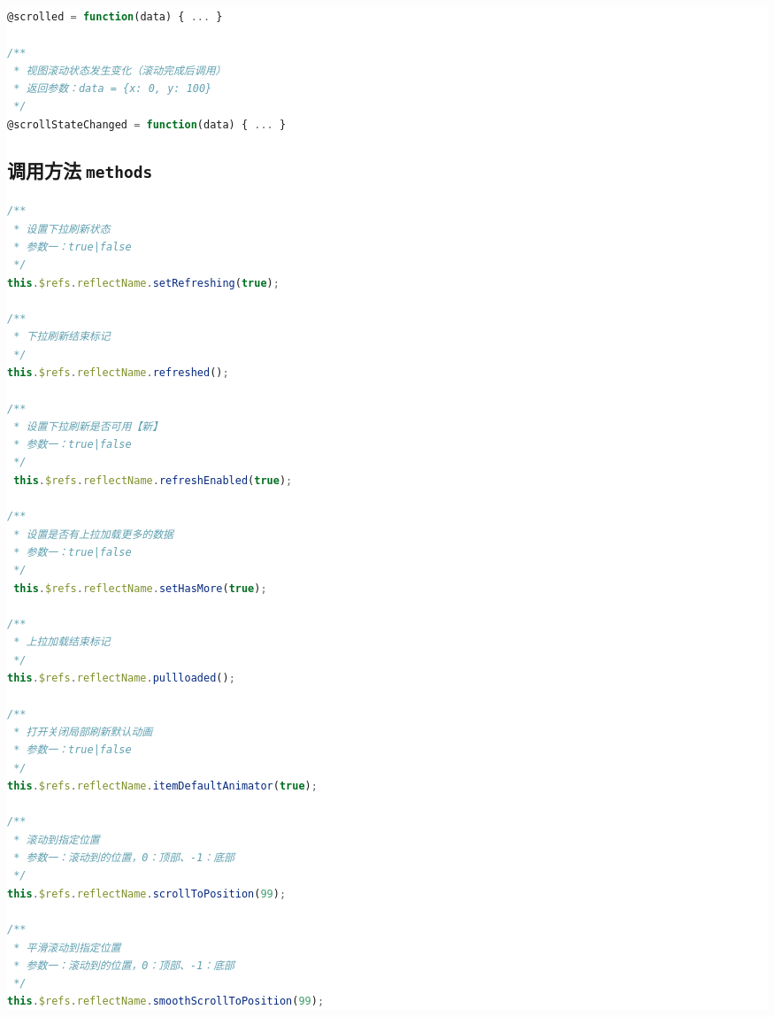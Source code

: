 ``` js
@scrolled = function(data) { ... }

/**
 * 视图滚动状态发生变化（滚动完成后调用）
 * 返回参数：data = {x: 0, y: 100}
 */
@scrollStateChanged = function(data) { ... }
```

## 调用方法 `methods`

```js
/**
 * 设置下拉刷新状态
 * 参数一：true|false
 */
this.$refs.reflectName.setRefreshing(true);

/**
 * 下拉刷新结束标记
 */
this.$refs.reflectName.refreshed();

/**
 * 设置下拉刷新是否可用【新】
 * 参数一：true|false
 */
 this.$refs.reflectName.refreshEnabled(true);

/**
 * 设置是否有上拉加载更多的数据
 * 参数一：true|false
 */
 this.$refs.reflectName.setHasMore(true);

/**
 * 上拉加载结束标记
 */
this.$refs.reflectName.pullloaded();

/**
 * 打开关闭局部刷新默认动画
 * 参数一：true|false
 */
this.$refs.reflectName.itemDefaultAnimator(true);

/**
 * 滚动到指定位置
 * 参数一：滚动到的位置，0：顶部、-1：底部
 */
this.$refs.reflectName.scrollToPosition(99);

/**
 * 平滑滚动到指定位置
 * 参数一：滚动到的位置，0：顶部、-1：底部
 */
this.$refs.reflectName.smoothScrollToPosition(99);
```
